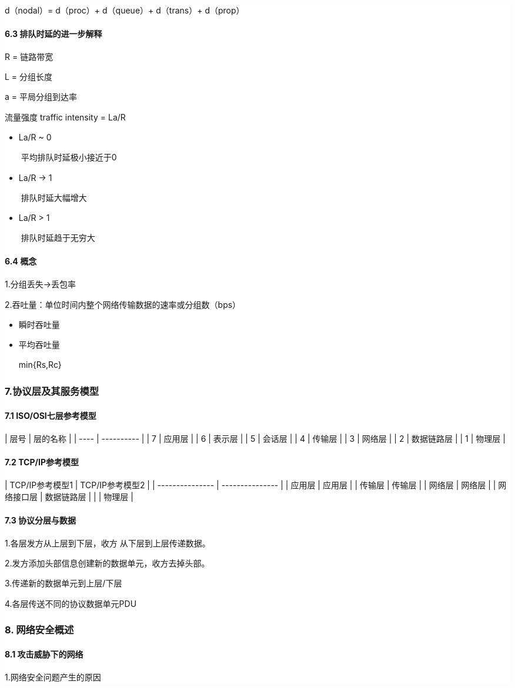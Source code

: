 d（nodal）= d（proc）+ d（queue）+ d（trans）+ d（prop）

#### 6.3 排队时延的进一步解释

R = 链路带宽

L = 分组长度

a = 平局分组到达率

流量强度 traffic intensity = La/R

* La/R \~ 0

  ​ 平均排队时延极小接近于0
* La/R -> 1

  ​ 排队时延大幅增大
* La/R > 1

  ​ 排队时延趋于无穷大

#### 6.4 概念

1\.分组丢失->丢包率

2\.吞吐量：单位时间内整个网络传输数据的速率或分组数（bps）

* 瞬时吞吐量
* 平均吞吐量

  min{Rs,Rc}

### 7.协议层及其服务模型

#### 7.1 ISO/OSI七层参考模型

| 层号 | 层的名称 | | ---- | ---------- | | 7 | 应用层 | | 6 | 表示层 | | 5 | 会话层 | | 4 | 传输层 | | 3 | 网络层 | | 2 | 数据链路层 | | 1 | 物理层 |

#### 7.2 TCP/IP参考模型

| TCP/IP参考模型1 | TCP/IP参考模型2 | | --------------- | --------------- | | 应用层 | 应用层 | | 传输层 | 传输层 | | 网络层 | 网络层 | | 网络接口层 | 数据链路层 | | | 物理层 |

#### 7.3 协议分层与数据

1\.各层发方从上层到下层，收方 从下层到上层传递数据。

2\.发方添加头部信息创建新的数据单元，收方去掉头部。

3\.传递新的数据单元到上层/下层

4\.各层传送不同的协议数据单元PDU

### 8. 网络安全概述

#### 8.1 攻击威胁下的网络

1\.网络安全问题产生的原因
